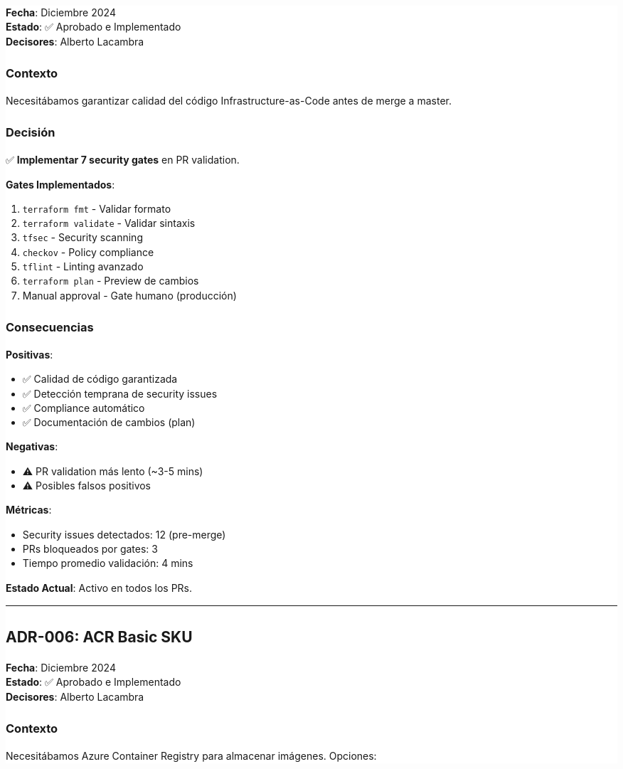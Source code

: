 **Fecha**: Diciembre 2024  
**Estado**: ✅ Aprobado e Implementado  
**Decisores**: Alberto Lacambra

### Contexto

Necesitábamos garantizar calidad del código Infrastructure-as-Code antes de merge a master.

### Decisión

✅ **Implementar 7 security gates** en PR validation.

**Gates Implementados**:

1. `terraform fmt` - Validar formato
2. `terraform validate` - Validar sintaxis
3. `tfsec` - Security scanning
4. `checkov` - Policy compliance
5. `tflint` - Linting avanzado
6. `terraform plan` - Preview de cambios
7. Manual approval - Gate humano (producción)

### Consecuencias

**Positivas**:

- ✅ Calidad de código garantizada
- ✅ Detección temprana de security issues
- ✅ Compliance automático
- ✅ Documentación de cambios (plan)

**Negativas**:

- ⚠️ PR validation más lento (~3-5 mins)
- ⚠️ Posibles falsos positivos

**Métricas**:

- Security issues detectados: 12 (pre-merge)
- PRs bloqueados por gates: 3
- Tiempo promedio validación: 4 mins

**Estado Actual**: Activo en todos los PRs.

---

## ADR-006: ACR Basic SKU

**Fecha**: Diciembre 2024  
**Estado**: ✅ Aprobado e Implementado  
**Decisores**: Alberto Lacambra

### Contexto

Necesitábamos Azure Container Registry para almacenar imágenes. Opciones:
